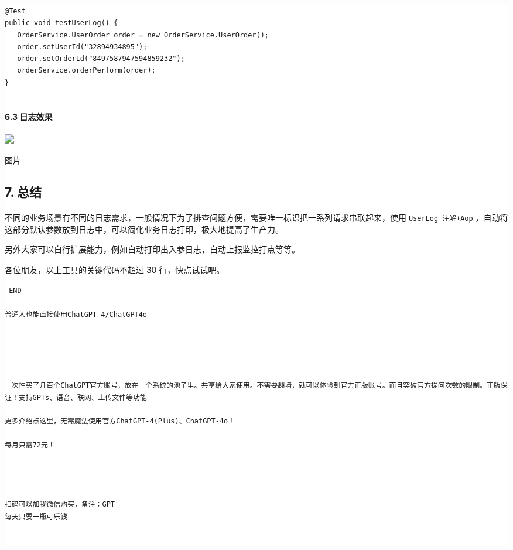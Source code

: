 ```
@Test
public void testUserLog() {
   OrderService.UserOrder order = new OrderService.UserOrder();
   order.setUserId("32894934895");
   order.setOrderId("8497587947594859232");
   orderService.orderPerform(order);
}


```

#### **6.3 日志效果**

![](https://mmbiz.qpic.cn/sz_mmbiz_jpg/knmrNHnmCLHWVWHUxCZUY3SzztLfvdFKfx7kmEGcBSZoic0wZJufutup8tTIJND0r3Lkkagf3VIFCficjMIUxzWA/640?wx_fmt=other&from=appmsg)

图片

**7. 总结**
---------

不同的业务场景有不同的日志需求，一般情况下为了排查问题方便，需要唯一标识把一系列请求串联起来，使用 `UserLog 注解+Aop` ，自动将这部分默认参数放到日志中，可以简化业务日志打印，极大地提高了生产力。

另外大家可以自行扩展能力，例如自动打印出入参日志，自动上报监控打点等等。

各位朋友，以上工具的关键代码不超过 30 行，快点试试吧。

  

```
—END—

普通人也能直接使用ChatGPT-4/ChatGPT4o





一次性买了几百个ChatGPT官方账号，放在一个系统的池子里。共享给大家使用。不需要翻墙，就可以体验到官方正版账号。而且突破官方提问次数的限制。正版保证！支持GPTs、语音、联网、上传文件等功能

更多介绍点这里，无需魔法使用官方ChatGPT-4(Plus)、ChatGPT-4o！

每月只需72元！ 




扫码可以加我微信购买，备注：GPT
每天只要一瓶可乐钱



```